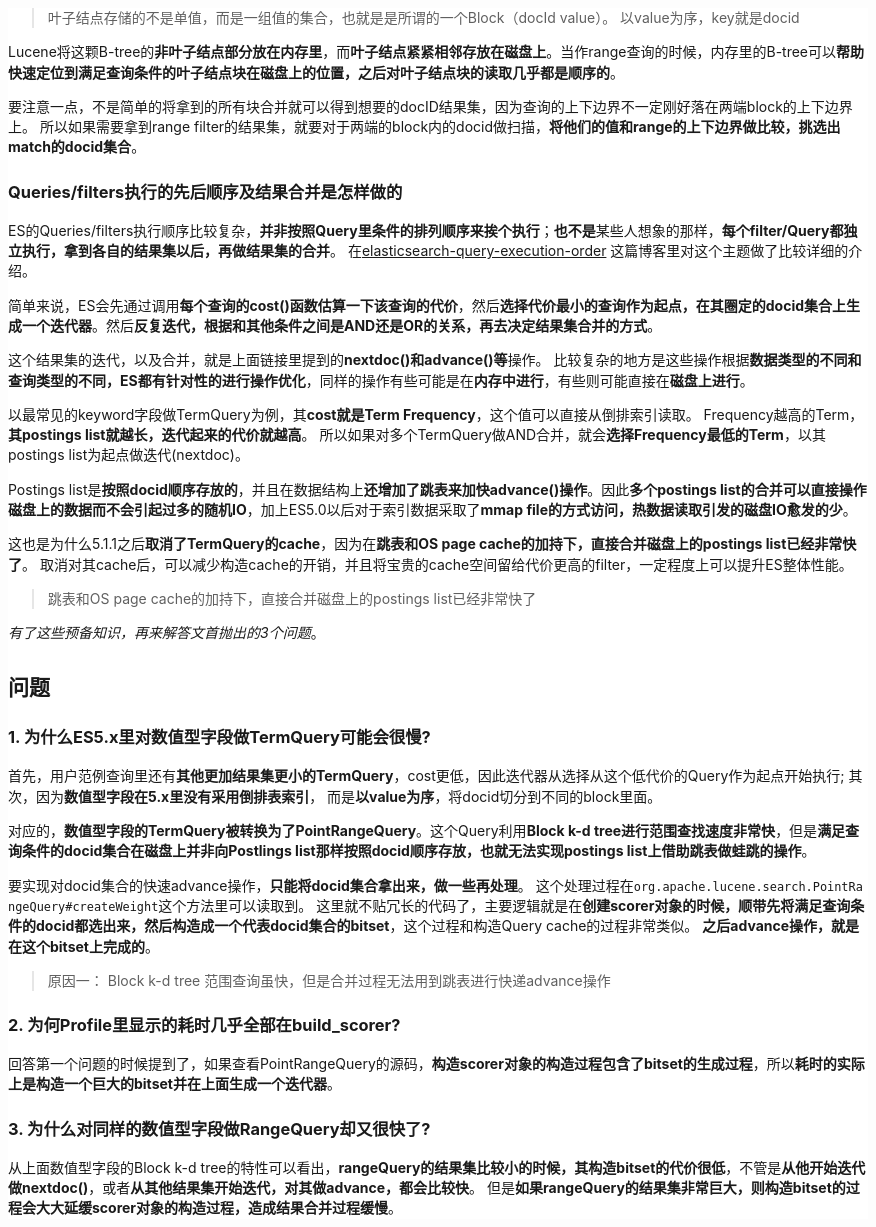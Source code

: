 > 叶子结点存储的不是单值，而是一组值的集合，也就是是所谓的一个Block（docId value）。 以value为序，key就是docid

Lucene将这颗B-tree的**非叶子结点部分放在内存里**，而**叶子结点紧紧相邻存放在磁盘上**。当作range查询的时候，内存里的B-tree可以**帮助快速定位到满足查询条件的叶子结点块在磁盘上的位置，之后对叶子结点块的读取几乎都是顺序的**。

要注意一点，不是简单的将拿到的所有块合并就可以得到想要的docID结果集，因为查询的上下边界不一定刚好落在两端block的上下边界上。 所以如果需要拿到range filter的结果集，就要对于两端的block内的docid做扫描，**将他们的值和range的上下边界做比较，挑选出match的docid集合**。

### Queries/filters执行的先后顺序及结果合并是怎样做的

ES的Queries/filters执行顺序比较复杂，**并非按照Query里条件的排列顺序来挨个执行**；**也不是**某些人想象的那样，**每个filter/Query都独立执行，拿到各自的结果集以后，再做结果集的合并**。 在[elasticsearch-query-execution-order](https://www.elastic.co/cn/blog/elasticsearch-query-execution-order) 这篇博客里对这个主题做了比较详细的介绍。

简单来说，ES会先通过调用**每个查询的cost()函数估算一下该查询的代价**，然后**选择代价最小的查询作为起点，在其圈定的docid集合上生成一个迭代器**。然后**反复迭代，根据和其他条件之间是AND还是OR的关系，再去决定结果集合并的方式**。

这个结果集的迭代，以及合并，就是上面链接里提到的**nextdoc()和advance()等**操作。 比较复杂的地方是这些操作根据**数据类型的不同和查询类型的不同，ES都有针对性的进行操作优化**，同样的操作有些可能是在**内存中进行**，有些则可能直接在**磁盘上进行**。

以最常见的keyword字段做TermQuery为例，其**cost就是Term Frequency**，这个值可以直接从倒排索引读取。 Frequency越高的Term，**其postings list就越长，迭代起来的代价就越高**。 所以如果对多个TermQuery做AND合并，就会**选择Frequency最低的Term**，以其postings list为起点做迭代(nextdoc)。

Postings list是**按照docid顺序存放的**，并且在数据结构上**还增加了跳表来加快advance()操作**。因此**多个postings list的合并可以直接操作磁盘上的数据而不会引起过多的随机IO**，加上ES5.0以后对于索引数据采取了**mmap file的方式访问，热数据读取引发的磁盘IO愈发的少**。

 这也是为什么5.1.1之后**取消了TermQuery的cache**，因为在**跳表和OS page cache的加持下，直接合并磁盘上的postings list已经非常快了**。 取消对其cache后，可以减少构造cache的开销，并且将宝贵的cache空间留给代价更高的filter，一定程度上可以提升ES整体性能。

> 跳表和OS page cache的加持下，直接合并磁盘上的postings list已经非常快了

_有了这些预备知识，再来解答文首抛出的3个问题_。
## 问题
### 1. 为什么ES5.x里对数值型字段做TermQuery可能会很慢?

首先，用户范例查询里还有**其他更加结果集更小的TermQuery**，cost更低，因此迭代器从选择从这个低代价的Query作为起点开始执行; 其次，因为**数值型字段在5.x里没有采用倒排表索引**， 而是**以value为序**，将docid切分到不同的block里面。

对应的，**数值型字段的TermQuery被转换为了PointRangeQuery**。这个Query利用**Block k-d tree进行范围查找速度非常快**，但是**满足查询条件的docid集合在磁盘上并非向Postlings list那样按照docid顺序存放，也就无法实现postings list上借助跳表做蛙跳的操作**。

要实现对docid集合的快速advance操作，**只能将docid集合拿出来，做一些再处理**。 这个处理过程在`org.apache.lucene.search.PointRangeQuery#createWeight`这个方法里可以读取到。 这里就不贴冗长的代码了，主要逻辑就是在**创建scorer对象的时候，顺带先将满足查询条件的docid都选出来，然后构造成一个代表docid集合的bitset**，这个过程和构造Query cache的过程非常类似。 **之后advance操作，就是在这个bitset上完成的**。

> 原因一： Block k-d tree 范围查询虽快，但是合并过程无法用到跳表进行快递advance操作

### 2. 为何Profile里显示的耗时几乎全部在build_scorer?
回答第一个问题的时候提到了，如果查看PointRangeQuery的源码，**构造scorer对象的构造过程包含了bitset的生成过程**，所以**耗时的实际上是构造一个巨大的bitset并在上面生成一个迭代器**。

### 3. 为什么对同样的数值型字段做RangeQuery却又很快了?

从上面数值型字段的Block k-d tree的特性可以看出，**rangeQuery的结果集比较小的时候，其构造bitset的代价很低**，不管是**从他开始迭代做nextdoc()**，或者**从其他结果集开始迭代，对其做advance，都会比较快**。 但是**如果rangeQuery的结果集非常巨大，则构造bitset的过程会大大延缓scorer对象的构造过程，造成结果合并过程缓慢**。

